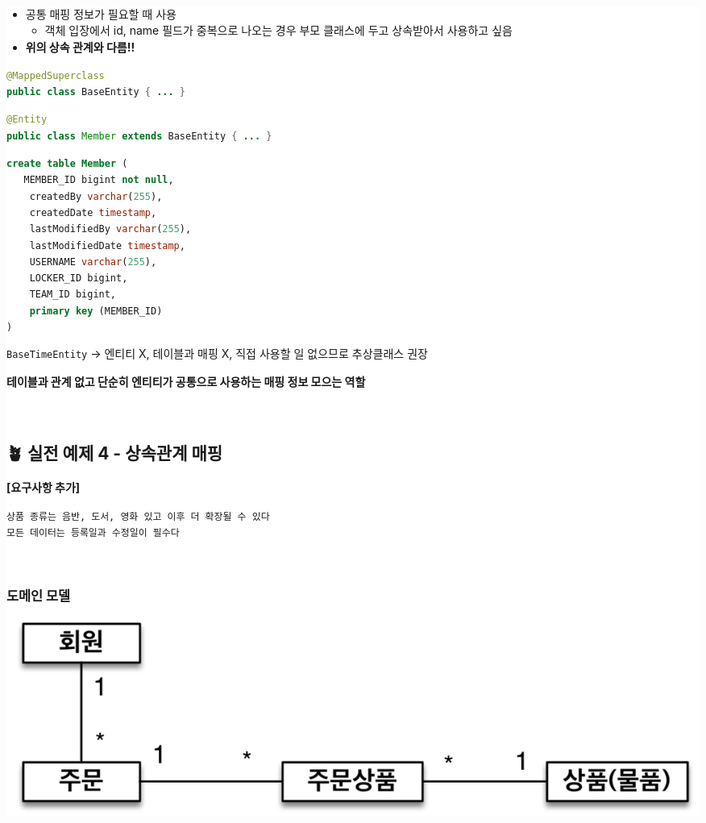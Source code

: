 - 공통 매핑 정보가 필요할 때 사용
    - 객체 입장에서 id, name 필드가 중복으로 나오는 경우 부모 클래스에 두고 상속받아서 사용하고 싶음
- **위의 상속 관계와 다름!!**

```java
@MappedSuperclass
public class BaseEntity { ... }
```

```java
@Entity
public class Member extends BaseEntity { ... }
```

```sql
create table Member (
   MEMBER_ID bigint not null,
    createdBy varchar(255),
    createdDate timestamp,
    lastModifiedBy varchar(255),
    lastModifiedDate timestamp,
    USERNAME varchar(255),
    LOCKER_ID bigint,
    TEAM_ID bigint,
    primary key (MEMBER_ID)
)
```

`BaseTimeEntity` → 엔티티 X, 테이블과 매핑 X, 직접 사용할 일 없으므로 추상클래스 권장

**테이블과 관계 없고 단순히 엔티티가 공통으로 사용하는 매핑 정보 모으는 역할**

<br>

## 🪴 실전 예제 4 - 상속관계 매핑

**[요구사항 추가]**

```markdown
상품 종류는 음반, 도서, 영화 있고 이후 더 확장될 수 있다
모든 데이터는 등록일과 수정일이 필수다
```

<br>

### 도메인 모델

![Untitled](/img/jpa_basic/section4/domain.png)
